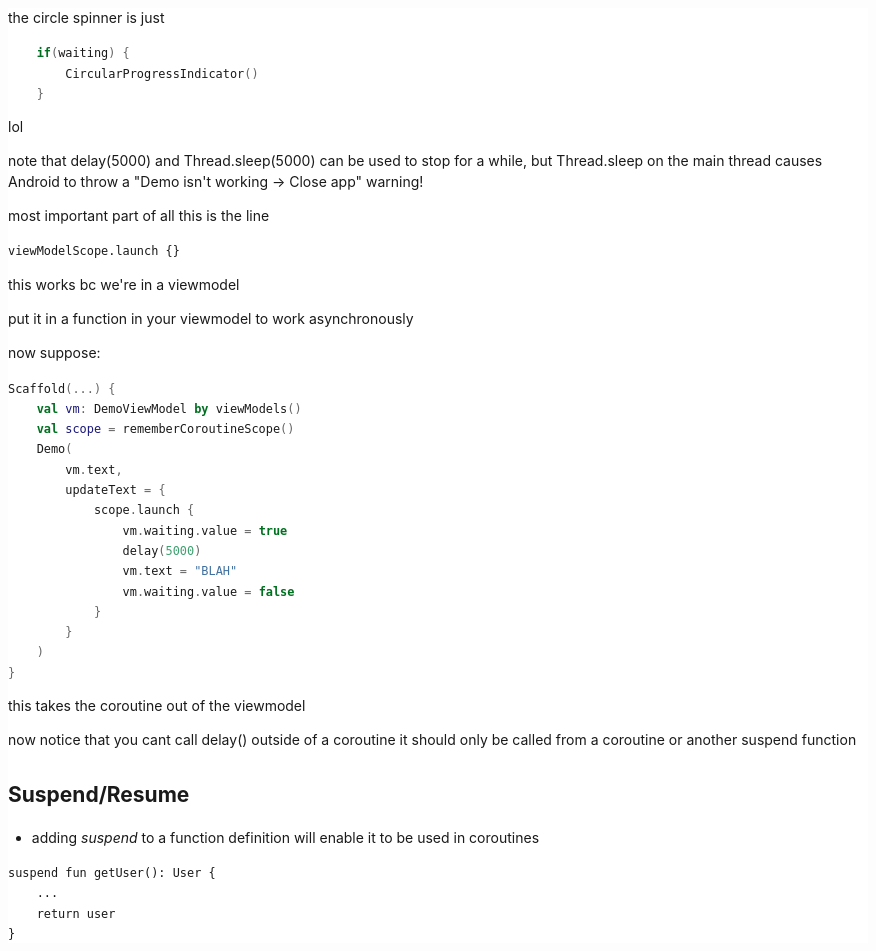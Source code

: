 ``` Kotlin
```

the circle spinner is just
``` Kotlin
	if(waiting) {
		CircularProgressIndicator() 
	}
```
lol

note that
delay(5000)
and
Thread.sleep(5000)
can be used to stop for a while, but Thread.sleep on the main thread causes Android to throw a "Demo isn't working -> Close app" warning!

most important part of all this is the line
```
viewModelScope.launch {}
```
this works bc we're in a viewmodel

put it in a function in your viewmodel to work asynchronously

now suppose:
```Kotlin
Scaffold(...) {
	val vm: DemoViewModel by viewModels()
	val scope = rememberCoroutineScope()
	Demo(
		vm.text,
		updateText = {
			scope.launch {
				vm.waiting.value = true
				delay(5000)
				vm.text = "BLAH"
				vm.waiting.value = false
			}
		}
	)
}
```
this takes the coroutine out of the viewmodel

now notice that you cant call delay() outside of a coroutine
	it should only be called from a coroutine or another suspend function


## Suspend/Resume
- adding *suspend* to a function definition will enable it to be used in coroutines
```
suspend fun getUser(): User {
	...
	return user
}
```

